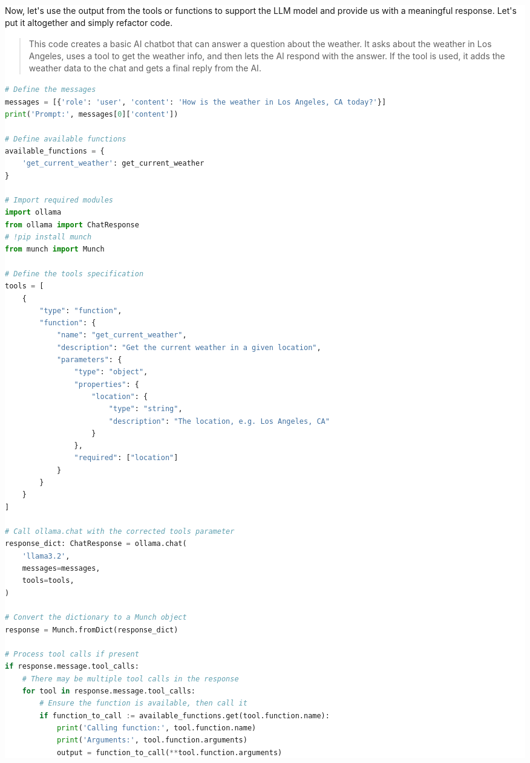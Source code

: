 Now, let's use the output from the tools or functions to support the LLM model and provide us with a meaningful response.
Let's put it altogether and simply refactor code.

> This code creates a basic AI chatbot that can answer a question about the weather. It asks about the weather in Los Angeles, uses a tool to get the weather info, and then lets the AI respond with the answer. If the tool is used, it adds the weather data to the chat and gets a final reply from the AI.

```python
# Define the messages
messages = [{'role': 'user', 'content': 'How is the weather in Los Angeles, CA today?'}]
print('Prompt:', messages[0]['content'])

# Define available functions
available_functions = {
    'get_current_weather': get_current_weather
}

# Import required modules
import ollama
from ollama import ChatResponse
# !pip install munch
from munch import Munch

# Define the tools specification
tools = [
    {
        "type": "function",
        "function": {
            "name": "get_current_weather",
            "description": "Get the current weather in a given location",
            "parameters": {
                "type": "object",
                "properties": {
                    "location": {
                        "type": "string",
                        "description": "The location, e.g. Los Angeles, CA"
                    }
                },
                "required": ["location"]
            }
        }
    }
]

# Call ollama.chat with the corrected tools parameter
response_dict: ChatResponse = ollama.chat(
    'llama3.2',
    messages=messages,
    tools=tools,
)

# Convert the dictionary to a Munch object
response = Munch.fromDict(response_dict)

# Process tool calls if present
if response.message.tool_calls:
    # There may be multiple tool calls in the response
    for tool in response.message.tool_calls:
        # Ensure the function is available, then call it
        if function_to_call := available_functions.get(tool.function.name):
            print('Calling function:', tool.function.name)
            print('Arguments:', tool.function.arguments)
            output = function_to_call(**tool.function.arguments)
```